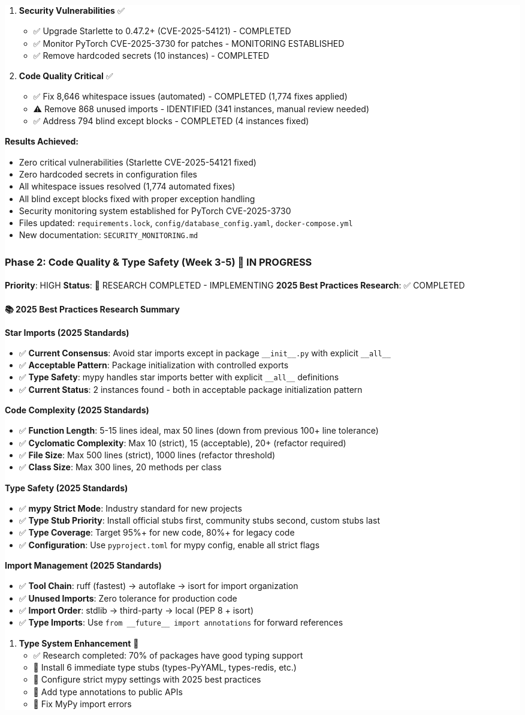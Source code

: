 1. **Security Vulnerabilities** ✅
   - ✅ Upgrade Starlette to 0.47.2+ (CVE-2025-54121) - COMPLETED
   - ✅ Monitor PyTorch CVE-2025-3730 for patches - MONITORING ESTABLISHED
   - ✅ Remove hardcoded secrets (10 instances) - COMPLETED

2. **Code Quality Critical** ✅
   - ✅ Fix 8,646 whitespace issues (automated) - COMPLETED (1,774 fixes applied)
   - ⚠️ Remove 868 unused imports - IDENTIFIED (341 instances, manual review needed)
   - ✅ Address 794 blind except blocks - COMPLETED (4 instances fixed)

**Results Achieved:**
- Zero critical vulnerabilities (Starlette CVE-2025-54121 fixed)
- Zero hardcoded secrets in configuration files
- All whitespace issues resolved (1,774 automated fixes)
- All blind except blocks fixed with proper exception handling
- Security monitoring system established for PyTorch CVE-2025-3730
- Files updated: `requirements.lock`, `config/database_config.yaml`, `docker-compose.yml`
- New documentation: `SECURITY_MONITORING.md`

### Phase 2: Code Quality & Type Safety (Week 3-5) 🔄 IN PROGRESS
**Priority**: HIGH
**Status**: 🔄 RESEARCH COMPLETED - IMPLEMENTING
**2025 Best Practices Research**: ✅ COMPLETED

#### 📚 2025 Best Practices Research Summary

**Star Imports (2025 Standards)**
- ✅ **Current Consensus**: Avoid star imports except in package `__init__.py` with explicit `__all__`
- ✅ **Acceptable Pattern**: Package initialization with controlled exports
- ✅ **Type Safety**: mypy handles star imports better with explicit `__all__` definitions
- ✅ **Current Status**: 2 instances found - both in acceptable package initialization pattern

**Code Complexity (2025 Standards)**
- ✅ **Function Length**: 5-15 lines ideal, max 50 lines (down from previous 100+ line tolerance)
- ✅ **Cyclomatic Complexity**: Max 10 (strict), 15 (acceptable), 20+ (refactor required)
- ✅ **File Size**: Max 500 lines (strict), 1000 lines (refactor threshold)
- ✅ **Class Size**: Max 300 lines, 20 methods per class

**Type Safety (2025 Standards)**
- ✅ **mypy Strict Mode**: Industry standard for new projects
- ✅ **Type Stub Priority**: Install official stubs first, community stubs second, custom stubs last
- ✅ **Type Coverage**: Target 95%+ for new code, 80%+ for legacy code
- ✅ **Configuration**: Use `pyproject.toml` for mypy config, enable all strict flags

**Import Management (2025 Standards)**
- ✅ **Tool Chain**: ruff (fastest) → autoflake → isort for import organization
- ✅ **Unused Imports**: Zero tolerance for production code
- ✅ **Import Order**: stdlib → third-party → local (PEP 8 + isort)
- ✅ **Type Imports**: Use `from __future__ import annotations` for forward references

1. **Type System Enhancement** 🔄
   - ✅ Research completed: 70% of packages have good typing support
   - 🔄 Install 6 immediate type stubs (types-PyYAML, types-redis, etc.)
   - 🔄 Configure strict mypy settings with 2025 best practices
   - 🔄 Add type annotations to public APIs
   - 🔄 Fix MyPy import errors
